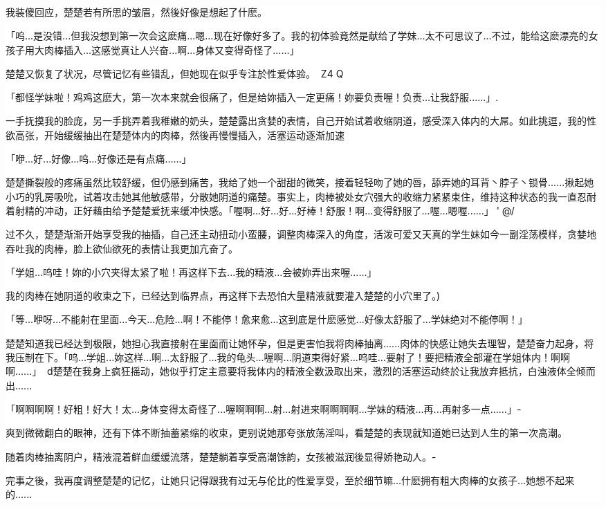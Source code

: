 我装傻回应，楚楚若有所思的皱眉，然後好像是想起了什麽。

「呜...是没错...但我没想到第一次会这麽痛...嗯...现在好像好多了。我的初体验竟然是献给了学妹...太不可思议了...不过，能给这麽漂亮的女孩子用大肉棒插入...这感觉真让人兴奋...啊...身体又变得奇怪了......」

楚楚又恢复了状况，尽管记忆有些错乱，但她现在似乎专注於性爱体验。  Z4 Q

「都怪学妹啦！鸡鸡这麽大，第一次本来就会很痛了，但是给妳插入一定更痛！妳要负责喔！负责...让我舒服......」.

一手抚摸我的脸庞，另一手挑弄着我稚嫩的奶头，楚楚露出贪婪的表情，自己开始试着收缩阴道，感受深入体内的大屌。如此挑逗，我的性欲高张，开始缓缓抽出在楚楚体内的肉棒，然後再慢慢插入，活塞运动逐渐加速

「咿...好...好像...呜...好像还是有点痛......」

楚楚撕裂般的疼痛虽然比较舒缓，但仍感到痛苦，我给了她一个甜甜的微笑，接着轻轻吻了她的唇，舔弄她的耳背丶脖子丶锁骨......揪起她小巧的乳房吸吮，试着攻击她其他敏感带，分散她阴道的痛楚。事实上，肉棒被处女穴强大的收缩力紧紧束住，维持这种状态的我一直忍耐着射精的冲动，正好藉由给予楚楚爱抚来缓冲快感。「喔啊...好...好...好棒！舒服！啊...变得舒服了...喔...嗯喔......」 ' @/

过不久，楚楚渐渐开始享受我的抽插，自己还主动扭动小蛮腰，调整肉棒深入的角度，活泼可爱又天真的学生妹如今一副淫荡模样，贪婪地吞吐我的肉棒，脸上欲仙欲死的表情让我更加亢奋了。

「学姐...呜哇！妳的小穴夹得太紧了啦！再这样下去...我的精液...会被妳弄出来喔......」

我的肉棒在她阴道的收束之下，已经达到临界点，再这样下去恐怕大量精液就要灌入楚楚的小穴里了。)

「等...咿呀...不能射在里面...今天...危险...啊！不能停！愈来愈...这到底是什麽感觉...好像太舒服了...学妹绝对不能停啊！」

楚楚知道我已经达到极限，她担心我直接射在里面而让她怀孕，但是更害怕我将肉棒抽离......肉体的快感让她失去理智，楚楚奋力起身，将我压制在下。「呜...学姐...妳这样...啊...太舒服了...我的龟头...喔啊...阴道束得好紧...呜哇...要射了！要把精液全部灌在学姐体内！啊啊啊......」  d楚楚在我身上疯狂摇动，她似乎打定主意要将我体内的精液全数汲取出来，激烈的活塞运动终於让我放弃抵抗，白浊液体全倾而出......

「啊啊啊啊！好粗！好大！太...身体变得太奇怪了...喔啊啊啊...射...射进来啊啊啊啊...学妹的精液...再...再射多一点......」-

爽到微微翻白的眼神，还有下体不断抽蓄紧缩的收束，更别说她那夸张放荡淫叫，看楚楚的表现就知道她已达到人生的第一次高潮。

随着肉棒抽离阴户，精液混着鲜血缓缓流落，楚楚躺着享受高潮馀韵，女孩被滋润後显得娇艳动人。-

完事之後，我再度调整楚楚的记忆，让她只记得跟我有过无与伦比的性爱享受，至於细节嘛...什麽拥有粗大肉棒的女孩子...她想不起来的......


